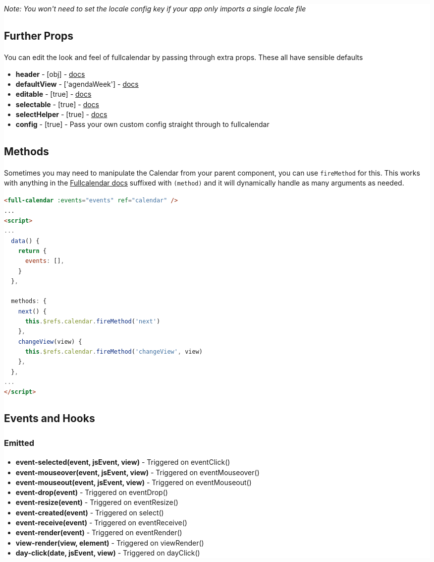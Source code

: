 *Note: You won't need to set the locale config key if your app only imports a single locale file*

## Further Props
You can edit the look and feel of fullcalendar by passing through extra props. These all have sensible defaults

- __header__ - [obj] - [docs](http://fullcalendar.io/docs/display/header/)
- __defaultView__ - ['agendaWeek'] - [docs](http://fullcalendar.io/docs/views/defaultView/)
- __editable__ - [true] - [docs](http://fullcalendar.io/docs/event_ui/editable/)
- __selectable__ - [true] -  [docs](http://fullcalendar.io/docs/selection/selectable/)
- __selectHelper__ - [true] - [docs](http://fullcalendar.io/docs/selection/selectHelper/)
- __config__ - [true] - Pass your own custom config straight through to fullcalendar

## Methods
Sometimes you may need to manipulate the Calendar from your parent component, you can use `fireMethod` for this. This works with anything in the [Fullcalendar docs](https://fullcalendar.io/docs/) suffixed with `(method)` and it will dynamically handle as many arguments as needed.
```html
<full-calendar :events="events" ref="calendar" />
...
<script>
...
  data() {
    return {
      events: [],
    }
  },

  methods: {
    next() {
      this.$refs.calendar.fireMethod('next')
    },
    changeView(view) {
      this.$refs.calendar.fireMethod('changeView', view)
    },
  },
...
</script>
```

## Events and Hooks

### Emitted
- __event-selected(event, jsEvent, view)__ - Triggered on eventClick()
- __event-mouseover(event, jsEvent, view)__ - Triggered on eventMouseover()
- __event-mouseout(event, jsEvent, view)__ - Triggered on eventMouseout()
- __event-drop(event)__ - Triggered on eventDrop()
- __event-resize(event)__ - Triggered on eventResize()
- __event-created(event)__ - Triggered on select()
- __event-receive(event)__ - Triggered on eventReceive()
- __event-render(event)__ - Triggered on eventRender()
- __view-render(view, element)__ - Triggered on viewRender()
- __day-click(date, jsEvent, view)__ - Triggered on dayClick()
